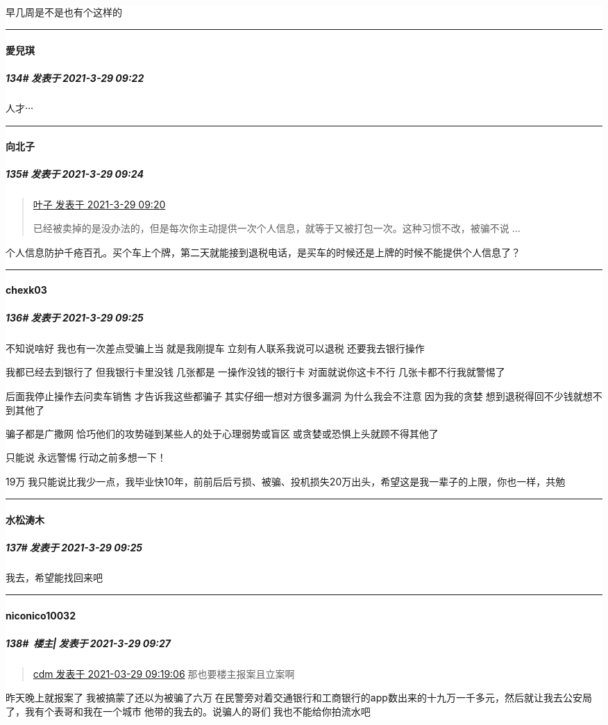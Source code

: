 早几周是不是也有个这样的


-----

####  愛兒琪  
##### 134#       发表于 2021-3-29 09:22


人才···


-----

####  向北子  
##### 135#       发表于 2021-3-29 09:24


<blockquote><a href="httphttps://bbs.saraba1st.com/2b/forum.php?mod=redirect&amp;goto=findpost&amp;pid=50764135&amp;ptid=1995541" target="_blank">叶子 发表于 2021-3-29 09:20</a>

已经被卖掉的是没办法的，但是每次你主动提供一次个人信息，就等于又被打包一次。这种习惯不改，被骗不说 ...</blockquote>
个人信息防护千疮百孔。买个车上个牌，第二天就能接到退税电话，是买车的时候还是上牌的时候不能提供个人信息了？


-----

####  chexk03  
##### 136#       发表于 2021-3-29 09:25


不知说啥好 我也有一次差点受骗上当 就是我刚提车 立刻有人联系我说可以退税 还要我去银行操作

我都已经去到银行了 但我银行卡里没钱 几张都是 一操作没钱的银行卡 对面就说你这卡不行 几张卡都不行我就警惕了

后面我停止操作去问卖车销售 才告诉我这些都骗子 其实仔细一想对方很多漏洞 为什么我会不注意 因为我的贪婪 想到退税得回不少钱就想不到其他了

骗子都是广撒网 恰巧他们的攻势碰到某些人的处于心理弱势或盲区 或贪婪或恐惧上头就顾不得其他了


只能说 永远警惕 行动之前多想一下！

19万 我只能说比我少一点，我毕业快10年，前前后后亏损、被骗、投机损失20万出头，希望这是我一辈子的上限，你也一样，共勉


-----

####  水松涛木  
##### 137#       发表于 2021-3-29 09:25


我去，希望能找回来吧


-----

####  niconico10032  
##### 138#         楼主| 发表于 2021-3-29 09:27


<blockquote><a href="httphttps://bbs.saraba1st.com/2b/forum.php?mod=redirect&amp;goto=findpost&amp;pid=50764128&amp;ptid=1995541" target="_blank">cdm 发表于 2021-03-29 09:19:06</a>
那也要楼主报案且立案啊</blockquote>昨天晚上就报案了 我被搞蒙了还以为被骗了六万 在民警旁对着交通银行和工商银行的app数出来的十九万一千多元，然后就让我去公安局了，我有个表哥和我在一个城市 他带的我去的。说骗人的哥们 我也不能给你拍流水吧

